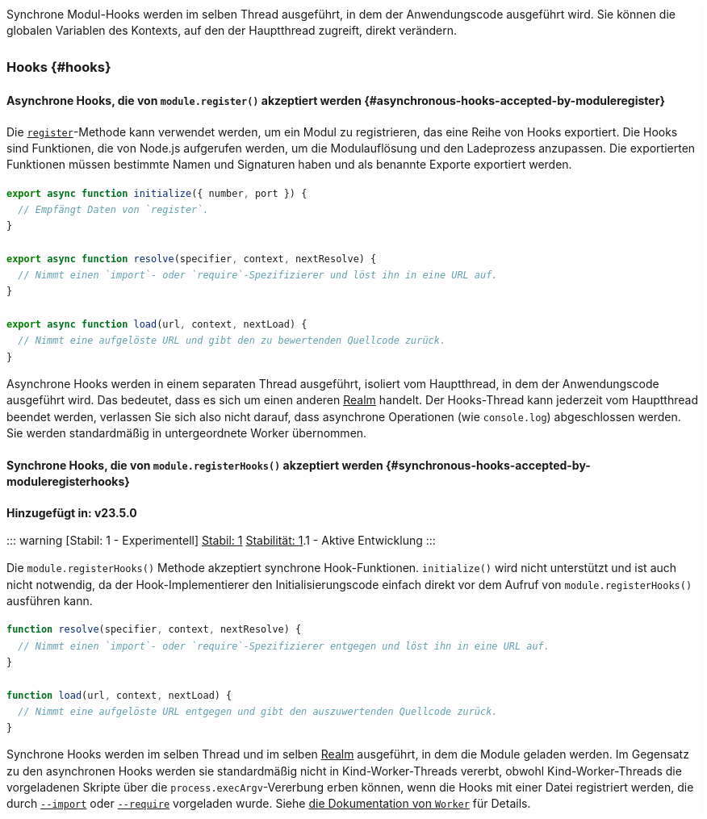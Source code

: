 Synchrone Modul-Hooks werden im selben Thread ausgeführt, in dem der Anwendungscode ausgeführt wird. Sie können die globalen Variablen des Kontexts, auf den der Hauptthread zugreift, direkt verändern.

### Hooks {#hooks}

#### Asynchrone Hooks, die von `module.register()` akzeptiert werden {#asynchronous-hooks-accepted-by-moduleregister}

Die [`register`](/de/nodejs/api/module#moduleregisterspecifier-parenturl-options)-Methode kann verwendet werden, um ein Modul zu registrieren, das eine Reihe von Hooks exportiert. Die Hooks sind Funktionen, die von Node.js aufgerufen werden, um die Modulauflösung und den Ladeprozess anzupassen. Die exportierten Funktionen müssen bestimmte Namen und Signaturen haben und als benannte Exporte exportiert werden.

```js [ESM]
export async function initialize({ number, port }) {
  // Empfängt Daten von `register`.
}

export async function resolve(specifier, context, nextResolve) {
  // Nimmt einen `import`- oder `require`-Spezifizierer und löst ihn in eine URL auf.
}

export async function load(url, context, nextLoad) {
  // Nimmt eine aufgelöste URL und gibt den zu bewertenden Quellcode zurück.
}
```
Asynchrone Hooks werden in einem separaten Thread ausgeführt, isoliert vom Hauptthread, in dem der Anwendungscode ausgeführt wird. Das bedeutet, dass es sich um einen anderen [Realm](https://tc39.es/ecma262/#realm) handelt. Der Hooks-Thread kann jederzeit vom Hauptthread beendet werden, verlassen Sie sich also nicht darauf, dass asynchrone Operationen (wie `console.log`) abgeschlossen werden. Sie werden standardmäßig in untergeordnete Worker übernommen.


#### Synchrone Hooks, die von `module.registerHooks()` akzeptiert werden {#synchronous-hooks-accepted-by-moduleregisterhooks}

**Hinzugefügt in: v23.5.0**

::: warning [Stabil: 1 - Experimentell]
[Stabil: 1](/de/nodejs/api/documentation#stability-index) [Stabilität: 1](/de/nodejs/api/documentation#stability-index).1 - Aktive Entwicklung
:::

Die `module.registerHooks()` Methode akzeptiert synchrone Hook-Funktionen. `initialize()` wird nicht unterstützt und ist auch nicht notwendig, da der Hook-Implementierer den Initialisierungscode einfach direkt vor dem Aufruf von `module.registerHooks()` ausführen kann.

```js [ESM]
function resolve(specifier, context, nextResolve) {
  // Nimmt einen `import`- oder `require`-Spezifizierer entgegen und löst ihn in eine URL auf.
}

function load(url, context, nextLoad) {
  // Nimmt eine aufgelöste URL entgegen und gibt den auszuwertenden Quellcode zurück.
}
```
Synchrone Hooks werden im selben Thread und im selben [Realm](https://tc39.es/ecma262/#realm) ausgeführt, in dem die Module geladen werden. Im Gegensatz zu den asynchronen Hooks werden sie standardmäßig nicht in Kind-Worker-Threads vererbt, obwohl Kind-Worker-Threads die vorgeladenen Skripte über die `process.execArgv`-Vererbung erben können, wenn die Hooks mit einer Datei registriert werden, die durch [`--import`](/de/nodejs/api/cli#--importmodule) oder [`--require`](/de/nodejs/api/cli#-r---require-module) vorgeladen wurde. Siehe [die Dokumentation von `Worker`](/de/nodejs/api/worker_threads#new-workerfilename-options) für Details.

